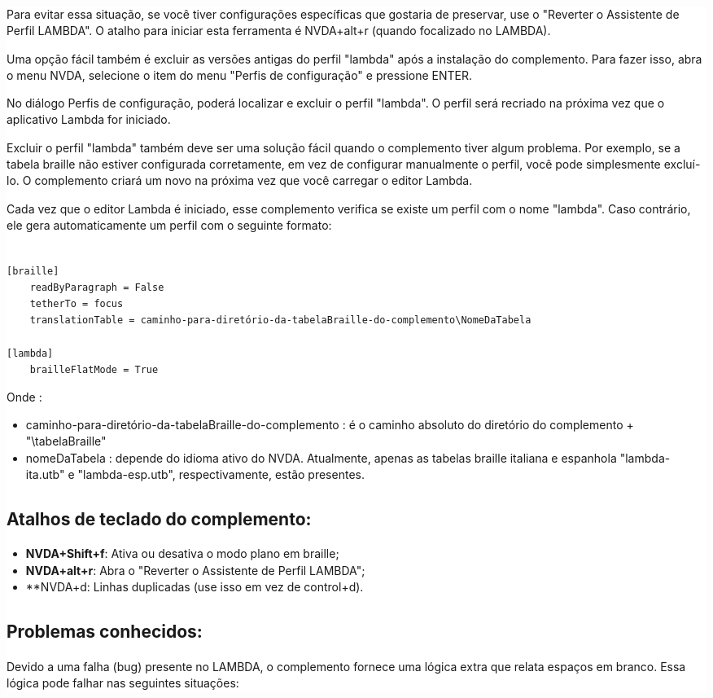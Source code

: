 Para evitar essa situação, se você tiver configurações específicas que
gostaria de preservar, use o "Reverter o Assistente de Perfil LAMBDA". O
atalho para iniciar esta ferramenta é NVDA+alt+r (quando focalizado no
LAMBDA).

Uma opção fácil também é excluir as versões antigas do perfil "lambda" após
a instalação do complemento. Para fazer isso, abra o menu NVDA, selecione o
item do menu "Perfis de configuração" e pressione ENTER.

No diálogo Perfis de configuração, poderá localizar e excluir o perfil
"lambda". O perfil será recriado na próxima vez que o aplicativo Lambda for
iniciado.

Excluir o perfil "lambda" também deve ser uma solução fácil quando o
complemento tiver algum problema. Por exemplo, se a tabela braille não
estiver configurada corretamente, em vez de configurar manualmente o perfil,
você pode simplesmente excluí-lo. O complemento criará um novo na próxima
vez que você carregar o editor Lambda.

Cada vez que o editor Lambda é iniciado, esse complemento verifica se existe
um perfil com o nome "lambda". Caso contrário, ele gera automaticamente um
perfil com o seguinte formato:

``` filename : userData\profiles\lambda.ini :

[braille]
	readByParagraph = False
	tetherTo = focus
	translationTable = caminho-para-diretório-da-tabelaBraille-do-complemento\NomeDaTabela

[lambda]
	brailleFlatMode = True

```

Onde :

* caminho-para-diretório-da-tabelaBraille-do-complemento : é o caminho
  absoluto do diretório do complemento + "\tabelaBraille"
* nomeDaTabela : depende do idioma ativo do NVDA. Atualmente, apenas as
  tabelas braille italiana e espanhola "lambda-ita.utb" e "lambda-esp.utb",
  respectivamente, estão presentes.

## Atalhos de teclado do complemento:

* **NVDA+Shift+f**: Ativa ou desativa o modo plano em braille;
* **NVDA+alt+r**: Abra o "Reverter o Assistente de Perfil LAMBDA";
* **NVDA+d: Linhas duplicadas (use isso em vez de control+d).

## Problemas conhecidos:

Devido a uma falha (bug) presente no LAMBDA, o complemento fornece uma
lógica extra que relata espaços em branco. Essa lógica pode falhar nas
seguintes situações:


[1]: https://addons.nvda-project.org/files/get.php?file=lambda
[2]: https://addons.nvda-project.org/files/get.php?file=lambda-dev